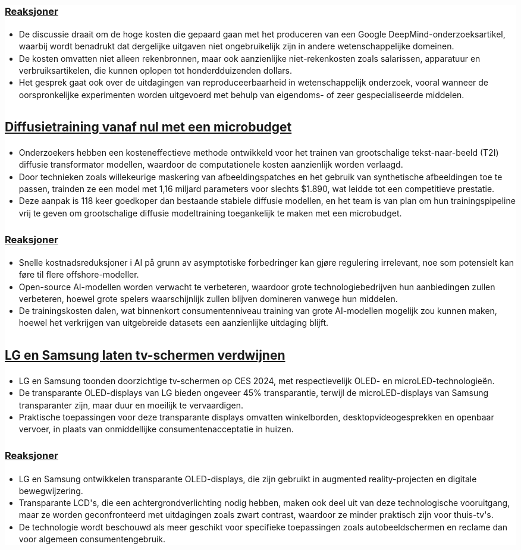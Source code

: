 ### [Reaksjoner](https://news.ycombinator.com/item?id=41107721)

- De discussie draait om de hoge kosten die gepaard gaan met het produceren van een Google DeepMind-onderzoeksartikel, waarbij wordt benadrukt dat dergelijke uitgaven niet ongebruikelijk zijn in andere wetenschappelijke domeinen.
- De kosten omvatten niet alleen rekenbronnen, maar ook aanzienlijke niet-rekenkosten zoals salarissen, apparatuur en verbruiksartikelen, die kunnen oplopen tot honderdduizenden dollars.
- Het gesprek gaat ook over de uitdagingen van reproduceerbaarheid in wetenschappelijk onderzoek, vooral wanneer de oorspronkelijke experimenten worden uitgevoerd met behulp van eigendoms- of zeer gespecialiseerde middelen.

## [Diffusietraining vanaf nul met een microbudget](https://arxiv.org/abs/2407.15811)

- Onderzoekers hebben een kosteneffectieve methode ontwikkeld voor het trainen van grootschalige tekst-naar-beeld (T2I) diffusie transformator modellen, waardoor de computationele kosten aanzienlijk worden verlaagd.
- Door technieken zoals willekeurige maskering van afbeeldingspatches en het gebruik van synthetische afbeeldingen toe te passen, trainden ze een model met 1,16 miljard parameters voor slechts $1.890, wat leidde tot een competitieve prestatie.
- Deze aanpak is 118 keer goedkoper dan bestaande stabiele diffusie modellen, en het team is van plan om hun trainingspipeline vrij te geven om grootschalige diffusie modeltraining toegankelijk te maken met een microbudget.

### [Reaksjoner](https://news.ycombinator.com/item?id=41105779)

- Snelle kostnadsreduksjoner i AI på grunn av asymptotiske forbedringer kan gjøre regulering irrelevant, noe som potensielt kan føre til flere offshore-modeller.
- Open-source AI-modellen worden verwacht te verbeteren, waardoor grote technologiebedrijven hun aanbiedingen zullen verbeteren, hoewel grote spelers waarschijnlijk zullen blijven domineren vanwege hun middelen.
- De trainingskosten dalen, wat binnenkort consumentenniveau training van grote AI-modellen mogelijk zou kunnen maken, hoewel het verkrijgen van uitgebreide datasets een aanzienlijke uitdaging blijft.

## [LG en Samsung laten tv-schermen verdwijnen](https://spectrum.ieee.org/transparent-tv)

- LG en Samsung toonden doorzichtige tv-schermen op CES 2024, met respectievelijk OLED- en microLED-technologieën.
- De transparante OLED-displays van LG bieden ongeveer 45% transparantie, terwijl de microLED-displays van Samsung transparanter zijn, maar duur en moeilijk te vervaardigen.
- Praktische toepassingen voor deze transparante displays omvatten winkelborden, desktopvideogesprekken en openbaar vervoer, in plaats van onmiddellijke consumentenacceptatie in huizen.

### [Reaksjoner](https://news.ycombinator.com/item?id=41104615)

- LG en Samsung ontwikkelen transparante OLED-displays, die zijn gebruikt in augmented reality-projecten en digitale bewegwijzering.
- Transparante LCD's, die een achtergrondverlichting nodig hebben, maken ook deel uit van deze technologische vooruitgang, maar ze worden geconfronteerd met uitdagingen zoals zwart contrast, waardoor ze minder praktisch zijn voor thuis-tv's.
- De technologie wordt beschouwd als meer geschikt voor specifieke toepassingen zoals autobeeldschermen en reclame dan voor algemeen consumentengebruik.
